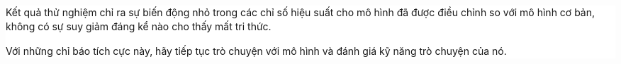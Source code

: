 Kết quả thử nghiệm chỉ ra sự biến động nhỏ trong các chỉ số hiệu suất cho mô hình đã được điều chỉnh so với mô hình cơ bản, không có sự suy giảm đáng kể nào cho thấy mất tri thức.

Với những chỉ báo tích cực này, hãy tiếp tục trò chuyện với mô hình và đánh giá kỹ năng trò chuyện của nó.



